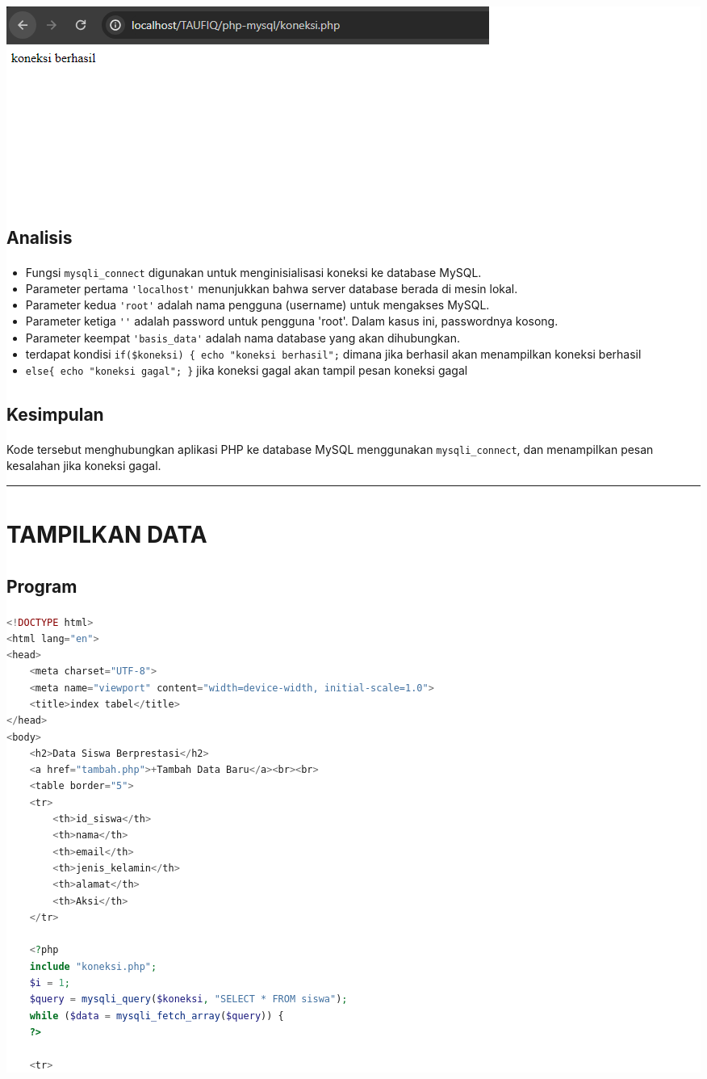 ![hasil](Aset/1.png)

## Analisis
-  Fungsi `mysqli_connect` digunakan untuk menginisialisasi koneksi ke database MySQL.
- Parameter pertama `'localhost'` menunjukkan bahwa server database berada di mesin lokal.
- Parameter kedua `'root'` adalah nama pengguna (username) untuk mengakses MySQL.
- Parameter ketiga `''` adalah password untuk pengguna 'root'. Dalam kasus ini, passwordnya kosong.
- Parameter keempat `'basis_data'` adalah nama database yang akan dihubungkan.
- terdapat kondisi `if($koneksi) { echo "koneksi berhasil";` dimana jika berhasil akan menampilkan koneksi berhasil
- `else{ echo "koneksi gagal"; }` jika koneksi gagal akan tampil pesan koneksi gagal
## Kesimpulan
Kode tersebut menghubungkan aplikasi PHP ke database MySQL menggunakan `mysqli_connect`, dan menampilkan pesan kesalahan jika koneksi gagal.

---
# TAMPILKAN DATA
## Program 
```php
<!DOCTYPE html>
<html lang="en">
<head>
    <meta charset="UTF-8">
    <meta name="viewport" content="width=device-width, initial-scale=1.0">
    <title>index tabel</title>
</head>
<body>
    <h2>Data Siswa Berprestasi</h2>
    <a href="tambah.php">+Tambah Data Baru</a><br><br>
    <table border="5">
    <tr>
        <th>id_siswa</th>
        <th>nama</th>
        <th>email</th>
        <th>jenis_kelamin</th>
        <th>alamat</th>
        <th>Aksi</th>
    </tr>

    <?php
    include "koneksi.php";
    $i = 1;
    $query = mysqli_query($koneksi, "SELECT * FROM siswa");
    while ($data = mysqli_fetch_array($query)) {
    ?>

    <tr>
```
